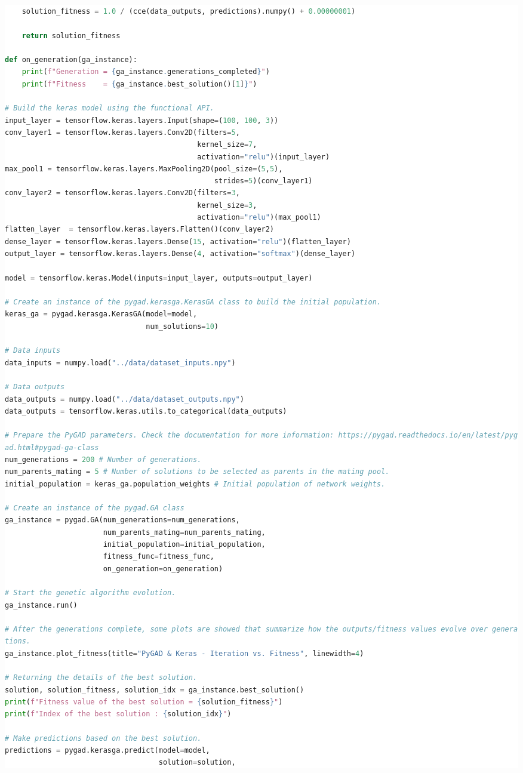 ```python
    solution_fitness = 1.0 / (cce(data_outputs, predictions).numpy() + 0.00000001)

    return solution_fitness

def on_generation(ga_instance):
    print(f"Generation = {ga_instance.generations_completed}")
    print(f"Fitness    = {ga_instance.best_solution()[1]}")

# Build the keras model using the functional API.
input_layer = tensorflow.keras.layers.Input(shape=(100, 100, 3))
conv_layer1 = tensorflow.keras.layers.Conv2D(filters=5,
                                             kernel_size=7,
                                             activation="relu")(input_layer)
max_pool1 = tensorflow.keras.layers.MaxPooling2D(pool_size=(5,5),
                                                 strides=5)(conv_layer1)
conv_layer2 = tensorflow.keras.layers.Conv2D(filters=3,
                                             kernel_size=3,
                                             activation="relu")(max_pool1)
flatten_layer  = tensorflow.keras.layers.Flatten()(conv_layer2)
dense_layer = tensorflow.keras.layers.Dense(15, activation="relu")(flatten_layer)
output_layer = tensorflow.keras.layers.Dense(4, activation="softmax")(dense_layer)

model = tensorflow.keras.Model(inputs=input_layer, outputs=output_layer)

# Create an instance of the pygad.kerasga.KerasGA class to build the initial population.
keras_ga = pygad.kerasga.KerasGA(model=model,
                                 num_solutions=10)

# Data inputs
data_inputs = numpy.load("../data/dataset_inputs.npy")

# Data outputs
data_outputs = numpy.load("../data/dataset_outputs.npy")
data_outputs = tensorflow.keras.utils.to_categorical(data_outputs)

# Prepare the PyGAD parameters. Check the documentation for more information: https://pygad.readthedocs.io/en/latest/pygad.html#pygad-ga-class
num_generations = 200 # Number of generations.
num_parents_mating = 5 # Number of solutions to be selected as parents in the mating pool.
initial_population = keras_ga.population_weights # Initial population of network weights.

# Create an instance of the pygad.GA class
ga_instance = pygad.GA(num_generations=num_generations, 
                       num_parents_mating=num_parents_mating, 
                       initial_population=initial_population,
                       fitness_func=fitness_func,
                       on_generation=on_generation)

# Start the genetic algorithm evolution.
ga_instance.run()

# After the generations complete, some plots are showed that summarize how the outputs/fitness values evolve over generations.
ga_instance.plot_fitness(title="PyGAD & Keras - Iteration vs. Fitness", linewidth=4)

# Returning the details of the best solution.
solution, solution_fitness, solution_idx = ga_instance.best_solution()
print(f"Fitness value of the best solution = {solution_fitness}")
print(f"Index of the best solution : {solution_idx}")

# Make predictions based on the best solution.
predictions = pygad.kerasga.predict(model=model,
                                    solution=solution,
```
